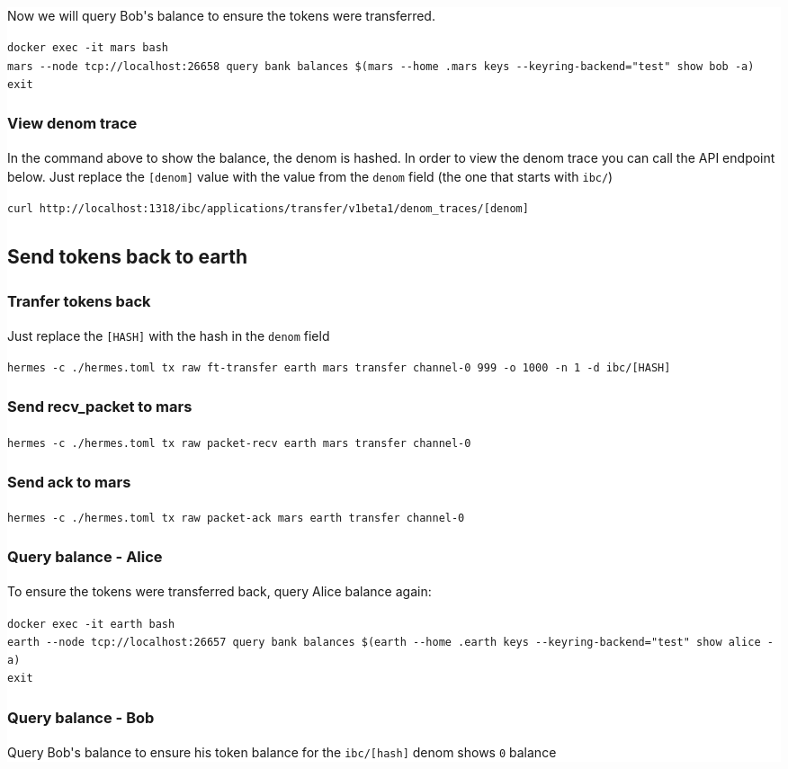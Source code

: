 Now we will query Bob's balance to ensure the tokens were transferred.

```
docker exec -it mars bash
mars --node tcp://localhost:26658 query bank balances $(mars --home .mars keys --keyring-backend="test" show bob -a)
exit
```

### View denom trace

In the command above to show the balance, the denom is hashed. In order to view the denom trace you can call the API endpoint below. Just replace the `[denom]` value with the value from the `denom` field (the one that starts with `ibc/`)
```
curl http://localhost:1318/ibc/applications/transfer/v1beta1/denom_traces/[denom]
```

## Send tokens back to earth

### Tranfer tokens back

Just replace the `[HASH]` with the hash in the `denom` field

```
hermes -c ./hermes.toml tx raw ft-transfer earth mars transfer channel-0 999 -o 1000 -n 1 -d ibc/[HASH] 
```

### Send recv_packet to mars

```
hermes -c ./hermes.toml tx raw packet-recv earth mars transfer channel-0 
```

### Send ack to mars

```
hermes -c ./hermes.toml tx raw packet-ack mars earth transfer channel-0 
```

### Query balance - Alice

To ensure the tokens were transferred back, query Alice balance again:

```
docker exec -it earth bash
earth --node tcp://localhost:26657 query bank balances $(earth --home .earth keys --keyring-backend="test" show alice -a)
exit
```

### Query balance - Bob

Query Bob's balance to ensure his token balance for the `ibc/[hash]` denom shows `0` balance
